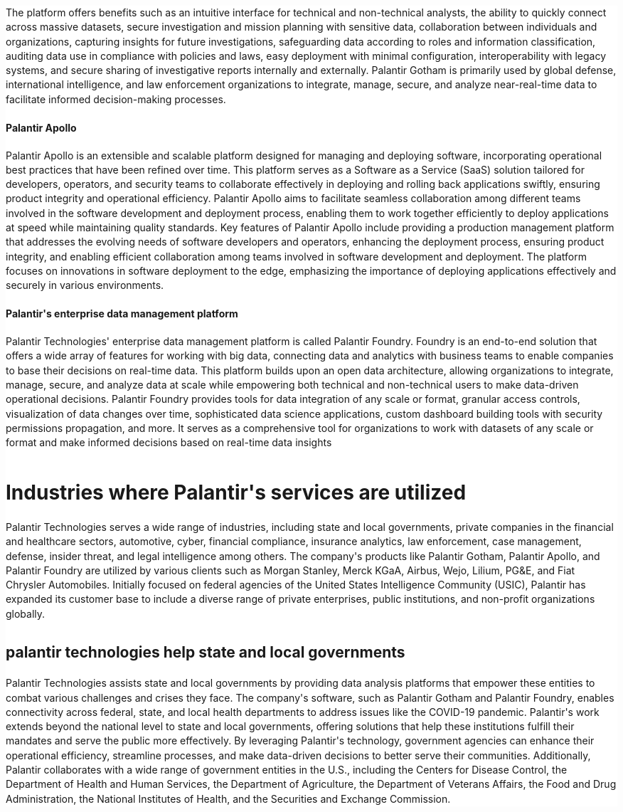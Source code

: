 The platform offers benefits such as an intuitive interface for technical and non-technical analysts, the ability to quickly connect across massive datasets, secure investigation and mission planning with sensitive data, collaboration between individuals and organizations, capturing insights for future investigations, safeguarding data according to roles and information classification, auditing data use in compliance with policies and laws, easy deployment with minimal configuration, interoperability with legacy systems, and secure sharing of investigative reports internally and externally. Palantir Gotham is primarily used by global defense, international intelligence, and law enforcement organizations to integrate, manage, secure, and analyze near-real-time data to facilitate informed decision-making processes.
#### Palantir Apollo
Palantir Apollo is an extensible and scalable platform designed for managing and deploying software, incorporating operational best practices that have been refined over time. This platform serves as a Software as a Service (SaaS) solution tailored for developers, operators, and security teams to collaborate effectively in deploying and rolling back applications swiftly, ensuring product integrity and operational efficiency. Palantir Apollo aims to facilitate seamless collaboration among different teams involved in the software development and deployment process, enabling them to work together efficiently to deploy applications at speed while maintaining quality standards.
Key features of Palantir Apollo include providing a production management platform that addresses the evolving needs of software developers and operators, enhancing the deployment process, ensuring product integrity, and enabling efficient collaboration among teams involved in software development and deployment. The platform focuses on innovations in software deployment to the edge, emphasizing the importance of deploying applications effectively and securely in various environments.
#### Palantir's enterprise data management platform
Palantir Technologies' enterprise data management platform is called Palantir Foundry. Foundry is an end-to-end solution that offers a wide array of features for working with big data, connecting data and analytics with business teams to enable companies to base their decisions on real-time data. This platform builds upon an open data architecture, allowing organizations to integrate, manage, secure, and analyze data at scale while empowering both technical and non-technical users to make data-driven operational decisions. Palantir Foundry provides tools for data integration of any scale or format, granular access controls, visualization of data changes over time, sophisticated data science applications, custom dashboard building tools with security permissions propagation, and more. It serves as a comprehensive tool for organizations to work with datasets of any scale or format and make informed decisions based on real-time data insights


# Industries where Palantir's services are utilized
Palantir Technologies serves a wide range of industries, including state and local governments, private companies in the financial and healthcare sectors, automotive, cyber, financial compliance, insurance analytics, law enforcement, case management, defense, insider threat, and legal intelligence among others. The company's products like Palantir Gotham, Palantir Apollo, and Palantir Foundry are utilized by various clients such as Morgan Stanley, Merck KGaA, Airbus, Wejo, Lilium, PG&E, and Fiat Chrysler Automobiles. Initially focused on federal agencies of the United States Intelligence Community (USIC), Palantir has expanded its customer base to include a diverse range of private enterprises, public institutions, and non-profit organizations globally.


## palantir technologies help state and local governments
Palantir Technologies assists state and local governments by providing data analysis platforms that empower these entities to combat various challenges and crises they face. The company's software, such as Palantir Gotham and Palantir Foundry, enables connectivity across federal, state, and local health departments to address issues like the COVID-19 pandemic. Palantir's work extends beyond the national level to state and local governments, offering solutions that help these institutions fulfill their mandates and serve the public more effectively. By leveraging Palantir's technology, government agencies can enhance their operational efficiency, streamline processes, and make data-driven decisions to better serve their communities. Additionally, Palantir collaborates with a wide range of government entities in the U.S., including the Centers for Disease Control, the Department of Health and Human Services, the Department of Agriculture, the Department of Veterans Affairs, the Food and Drug Administration, the National Institutes of Health, and the Securities and Exchange Commission.
